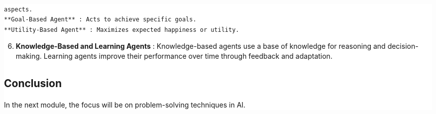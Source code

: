     aspects.
    **Goal-Based Agent** : Acts to achieve specific goals.
    **Utility-Based Agent** : Maximizes expected happiness or utility.
6. **Knowledge-Based and Learning Agents** :
    Knowledge-based agents use a base of knowledge for reasoning and decision-
    making.
    Learning agents improve their performance over time through feedback and
    adaptation.
## Conclusion

In the next module, the focus will be on problem-solving techniques in AI.


